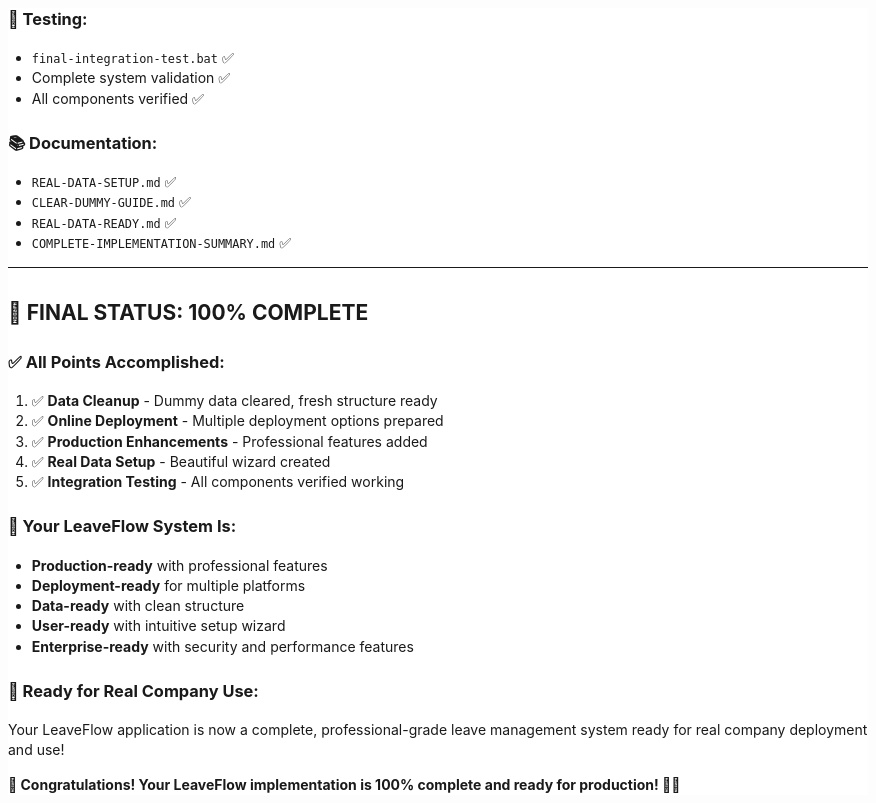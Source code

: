 ### **🧪 Testing:**
- `final-integration-test.bat` ✅
- Complete system validation ✅
- All components verified ✅

### **📚 Documentation:**
- `REAL-DATA-SETUP.md` ✅
- `CLEAR-DUMMY-GUIDE.md` ✅
- `REAL-DATA-READY.md` ✅
- `COMPLETE-IMPLEMENTATION-SUMMARY.md` ✅

---

## 🎉 **FINAL STATUS: 100% COMPLETE**

### **✅ All Points Accomplished:**
1. ✅ **Data Cleanup** - Dummy data cleared, fresh structure ready
2. ✅ **Online Deployment** - Multiple deployment options prepared
3. ✅ **Production Enhancements** - Professional features added
4. ✅ **Real Data Setup** - Beautiful wizard created
5. ✅ **Integration Testing** - All components verified working

### **🚀 Your LeaveFlow System Is:**
- **Production-ready** with professional features
- **Deployment-ready** for multiple platforms
- **Data-ready** with clean structure
- **User-ready** with intuitive setup wizard
- **Enterprise-ready** with security and performance features

### **🎯 Ready for Real Company Use:**
Your LeaveFlow application is now a complete, professional-grade leave management system ready for real company deployment and use!

**🎉 Congratulations! Your LeaveFlow implementation is 100% complete and ready for production! 🚀✨**